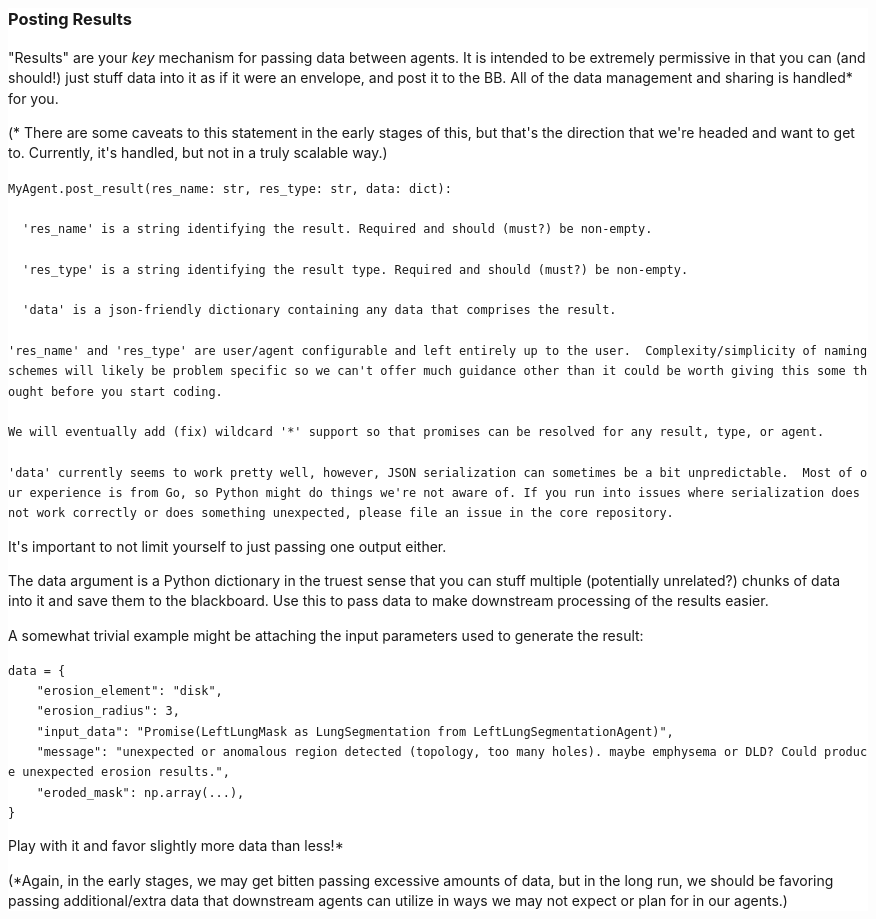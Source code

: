 ### Posting Results

"Results" are your _key_ mechanism for passing data between agents. It is intended to be extremely permissive in that you can (and should!) just stuff data into it as if it were an envelope, and post it to the BB. All of the data management and sharing is handled\* for you.

(\* There are some caveats to this statement in the early stages of this, but that's the direction that we're headed and want to get to. Currently, it's handled, but not in a truly scalable way.)

```
MyAgent.post_result(res_name: str, res_type: str, data: dict):

  'res_name' is a string identifying the result. Required and should (must?) be non-empty.

  'res_type' is a string identifying the result type. Required and should (must?) be non-empty.

  'data' is a json-friendly dictionary containing any data that comprises the result.

'res_name' and 'res_type' are user/agent configurable and left entirely up to the user.  Complexity/simplicity of naming schemes will likely be problem specific so we can't offer much guidance other than it could be worth giving this some thought before you start coding.

We will eventually add (fix) wildcard '*' support so that promises can be resolved for any result, type, or agent.

'data' currently seems to work pretty well, however, JSON serialization can sometimes be a bit unpredictable.  Most of our experience is from Go, so Python might do things we're not aware of. If you run into issues where serialization does not work correctly or does something unexpected, please file an issue in the core repository.
```

It's important to not limit yourself to just passing one output either.

The data argument is a Python dictionary in the truest sense that you can stuff multiple (potentially unrelated?) chunks of data into it and save them to the blackboard. Use this to pass data to make downstream processing of the results easier.

A somewhat trivial example might be attaching the input parameters used to generate the result:

```
data = {
    "erosion_element": "disk",
    "erosion_radius": 3,
    "input_data": "Promise(LeftLungMask as LungSegmentation from LeftLungSegmentationAgent)",
    "message": "unexpected or anomalous region detected (topology, too many holes). maybe emphysema or DLD? Could produce unexpected erosion results.",
	"eroded_mask": np.array(...),
}
```

Play with it and favor slightly more data than less!\*

(\*Again, in the early stages, we may get bitten passing excessive amounts of data, but in the long run, we should be favoring passing additional/extra data that downstream agents can utilize in ways we may not expect or plan for in our agents.)
